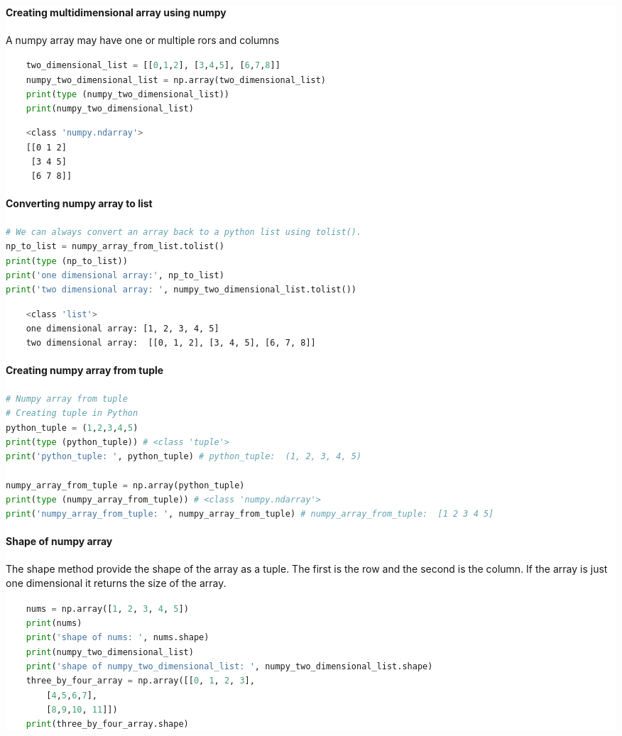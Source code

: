 #### Creating multidimensional array using numpy

A numpy array may have one or multiple rors and columns

```py
    two_dimensional_list = [[0,1,2], [3,4,5], [6,7,8]]
    numpy_two_dimensional_list = np.array(two_dimensional_list)
    print(type (numpy_two_dimensional_list))
    print(numpy_two_dimensional_list)
```

```sh
    <class 'numpy.ndarray'>
    [[0 1 2]
     [3 4 5]
     [6 7 8]]
```

#### Converting numpy array to list

```python
# We can always convert an array back to a python list using tolist().
np_to_list = numpy_array_from_list.tolist()
print(type (np_to_list))
print('one dimensional array:', np_to_list)
print('two dimensional array: ', numpy_two_dimensional_list.tolist())
```

```sh
    <class 'list'>
    one dimensional array: [1, 2, 3, 4, 5]
    two dimensional array:  [[0, 1, 2], [3, 4, 5], [6, 7, 8]]
```

#### Creating numpy array from tuple

```py
# Numpy array from tuple
# Creating tuple in Python
python_tuple = (1,2,3,4,5)
print(type (python_tuple)) # <class 'tuple'>
print('python_tuple: ', python_tuple) # python_tuple:  (1, 2, 3, 4, 5)

numpy_array_from_tuple = np.array(python_tuple)
print(type (numpy_array_from_tuple)) # <class 'numpy.ndarray'>
print('numpy_array_from_tuple: ', numpy_array_from_tuple) # numpy_array_from_tuple:  [1 2 3 4 5]
```

#### Shape of numpy array

The shape method provide the shape of the array as a tuple. The first is the row and the second is the column. If the array is just one dimensional it returns the size of the array.

```py
    nums = np.array([1, 2, 3, 4, 5])
    print(nums)
    print('shape of nums: ', nums.shape)
    print(numpy_two_dimensional_list)
    print('shape of numpy_two_dimensional_list: ', numpy_two_dimensional_list.shape)
    three_by_four_array = np.array([[0, 1, 2, 3],
        [4,5,6,7],
        [8,9,10, 11]])
    print(three_by_four_array.shape)
```
